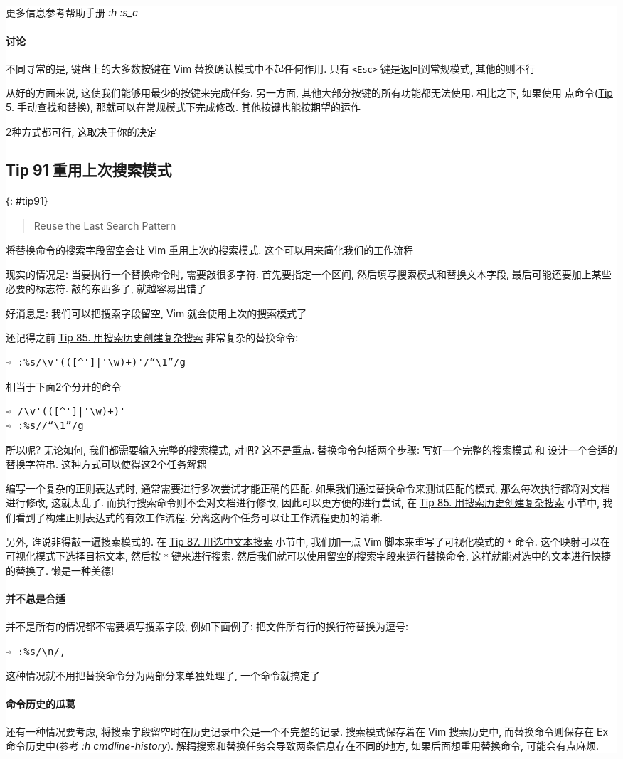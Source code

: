 更多信息参考帮助手册 *:h :s_c*

#### 讨论

不同寻常的是, 键盘上的大多数按键在 Vim 替换确认模式中不起任何作用. 只有 `<Esc>` 键是返回到常规模式, 其他的则不行

从好的方面来说, 这使我们能够用最少的按键来完成任务. 另一方面, 其他大部分按键的所有功能都无法使用. 相比之下, 如果使用 点命令([Tip 5. 手动查找和替换](https://xu3352.github.io/linux/2018/10/16/practical-vim-skills#tip5)), 那就可以在常规模式下完成修改. 其他按键也能按期望的运作

2种方式都可行, 这取决于你的决定

## Tip 91 重用上次搜索模式
{: #tip91}
> Reuse the Last Search Pattern

将替换命令的搜索字段留空会让 Vim 重用上次的搜索模式. 这个可以用来简化我们的工作流程

现实的情况是: 当要执行一个替换命令时, 需要敲很多字符. 首先要指定一个区间, 然后填写搜索模式和替换文本字段, 最后可能还要加上某些必要的标志符. 敲的东西多了, 就越容易出错了

好消息是: 我们可以把搜索字段留空, Vim 就会使用上次的搜索模式了

还记得之前 [Tip 85. 用搜索历史创建复杂搜索](https://xu3352.github.io/linux/2018/11/21/practical-vim-skills-chapter-13#tip85) 非常复杂的替换命令:
<pre>
➾ :%s/\v'(([^']|'\w)+)'/“\1”/g
</pre>

相当于下面2个分开的命令
<pre>
➾ /\v'(([^']|'\w)+)'
➾ :%s//“\1”/g
</pre>

所以呢? 无论如何, 我们都需要输入完整的搜索模式, 对吧? 这不是重点. 替换命令包括两个步骤: 写好一个完整的搜索模式 和 设计一个合适的替换字符串. 这种方式可以使得这2个任务解耦

编写一个复杂的正则表达式时, 通常需要进行多次尝试才能正确的匹配. 如果我们通过替换命令来测试匹配的模式, 那么每次执行都将对文档进行修改, 这就太乱了. 而执行搜索命令则不会对文档进行修改, 因此可以更方便的进行尝试, 在 [Tip 85. 用搜索历史创建复杂搜索](https://xu3352.github.io/linux/2018/11/21/practical-vim-skills-chapter-13#tip85) 小节中, 我们看到了构建正则表达式的有效工作流程. 分离这两个任务可以让工作流程更加的清晰. 

另外, 谁说非得敲一遍搜索模式的. 在 [Tip 87. 用选中文本搜索](https://xu3352.github.io/linux/2018/11/21/practical-vim-skills-chapter-13#tip87) 小节中, 我们加一点 Vim 脚本来重写了可视化模式的 `*` 命令. 这个映射可以在可视化模式下选择目标文本, 然后按 `*` 键来进行搜索. 然后我们就可以使用留空的搜索字段来运行替换命令, 这样就能对选中的文本进行快捷的替换了. <span class="success">懒是一种美德!</span>

#### 并不总是合适

并不是所有的情况都不需要填写搜索字段, 例如下面例子: 把文件所有行的换行符替换为逗号:
<pre>
➾ :%s/\n/,
</pre>

这种情况就不用把替换命令分为两部分来单独处理了, 一个命令就搞定了

#### 命令历史的瓜葛

还有一种情况要考虑, 将搜索字段留空时在历史记录中会是一个不完整的记录. 搜索模式保存着在 Vim 搜索历史中, 而替换命令则保存在 Ex 命令历史中(参考 *:h cmdline-history*). 解耦搜索和替换任务会导致两条信息存在不同的地方, 如果后面想重用替换命令, 可能会有点麻烦.
